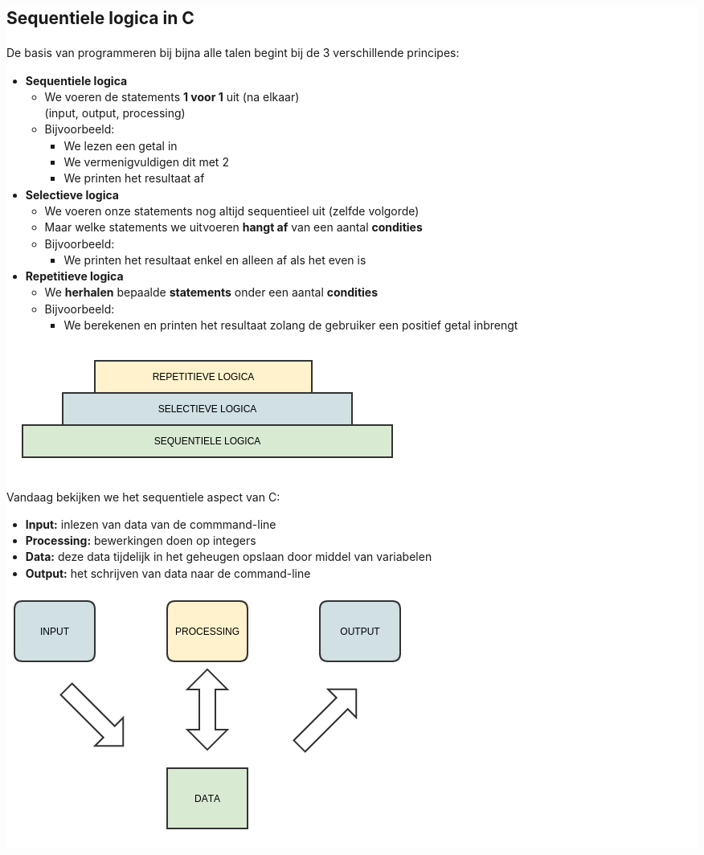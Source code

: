 ## Sequentiele logica in C

De basis van programmeren bij bijna alle talen begint bij de 3 verschillende principes:

* **Sequentiele logica**
    * We voeren de statements **1 voor 1** uit (na elkaar)  
     (input, output, processing)
    * Bijvoorbeeld:
         * We lezen een getal in
         * We vermenigvuldigen dit met 2
         * We printen het resultaat af
* **Selectieve logica**
    * We voeren onze statements nog altijd sequentieel uit (zelfde volgorde)
    * Maar welke statements we uitvoeren **hangt af** van een aantal **condities**
    * Bijvoorbeeld:
         * We printen het resultaat enkel en alleen af als het even is
* **Repetitieve logica**
    * We **herhalen** bepaalde **statements** onder een aantal **condities**
    * Bijvoorbeeld:
        * We berekenen en printen het resultaat zolang de gebruiker een positief getal inbrengt

![](../../pictures/programm_logic.png)

Vandaag bekijken we het sequentiele aspect van C:

* **Input:** inlezen van data van de commmand-line
* **Processing:** bewerkingen doen op integers
* **Data:** deze data tijdelijk in het geheugen opslaan door middel van variabelen
* **Output:** het schrijven van data  naar de command-line

![](../../pictures/sequential_programming.png)
